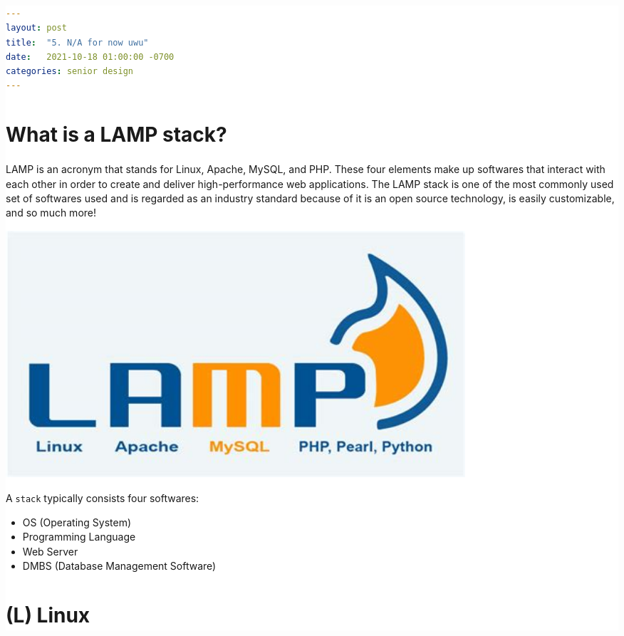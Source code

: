 ```yaml
---
layout: post
title:  "5. N/A for now uwu"
date:   2021-10-18 01:00:00 -0700
categories: senior design
---
```

<html><head><link rel="stylesheet" type="text/css" href="/../style2.css"></head>
<style>
    img {width: 35%}
    img[alt=lamp-stack] {width: 75%}
</style>
</html>

# What is a LAMP stack?

LAMP is an acronym that stands for Linux, Apache, MySQL, and PHP. These four elements make up softwares that interact with each other in order to create and deliver high-performance web applications. The LAMP stack is one of the most commonly used set of softwares used and is regarded as an industry standard because of it is an open source technology, is easily customizable, and so much more!

![lamp-stack](/images/lamp-stack.jpg)

A `stack` typically consists four softwares:
- OS (Operating System)
- Programming Language
- Web Server
- DMBS (Database Management Software)

# (L) Linux